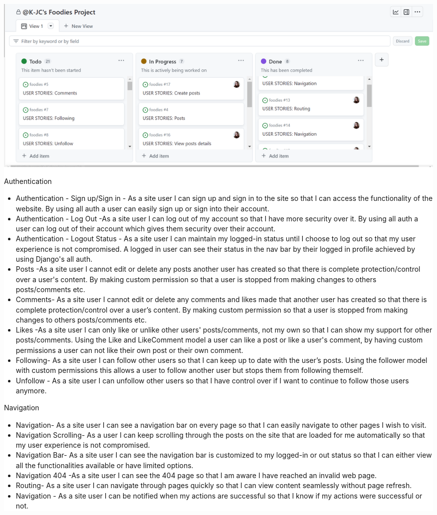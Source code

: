 ![In-Development-Stories](frontend/src/assets/stories.png)

 Authentication
* Authentication - Sign up/Sign in - As a site user I can sign up and sign in to the site so that I can access the functionality of the website.
  By using all auth a user can easily sign up or sign into their account.
* Authentication - Log Out -As a site user I can log out of my account so that I have more security over it.
  By using all auth a user can log out of their account which gives them security over their account. 
* Authentication - Logout Status - As a site user I can maintain my logged-in status until I choose to log out so that my user experience is not compromised.
  A logged in user can see their status in the nav bar by their logged in profile achieved by using Django's all auth. 
* Posts -As a site user I cannot edit or delete any posts another user has created so that there is complete protection/control over a user's content. By making custom permission so that a user is stopped from making changes to others posts/comments etc.
* Comments- As a site user I cannot edit or delete any comments and likes made that another user has created so that there is complete protection/control over a user’s content. By making custom permission so that a user is stopped from making changes to others posts/comments etc.
* Likes -As a site user I can only like or unlike other users' posts/comments, not my own so that I can show my support for other posts/comments.
  Using the Like and LikeComment model a user can like a post or like a user's comment, by having custom permissions a user can not like their own post or their own comment.
* Following- As a site user I can follow other users so that I can keep up to date with the user’s posts.
  Using the follower model with custom permissions this allows a user to follow another user but stops them from following themself.
* Unfollow - As a site user I can unfollow other users so that I have control over if I want to continue to follow those users anymore.
  
 Navigation
* Navigation- As a site user I can see a navigation bar on every page so that I can easily navigate to other pages I wish to visit.
* Navigation Scrolling- As a user I can keep scrolling through the posts on the site that are loaded for me automatically so that my user experience is not compromised.
* Navigation Bar- As a site user I can see the navigation bar is customized to my logged-in or out status so that I can either view all the functionalities available or have limited options. 
* Navigation 404 -As a site user I can see the 404 page so that I am aware I have reached an invalid web page.
* Routing- As a site user I can navigate through pages quickly so that I can view content seamlessly without page refresh.
* Navigation - As a site user I can be notified when my actions are successful so that I know if my actions were successful or not.
  